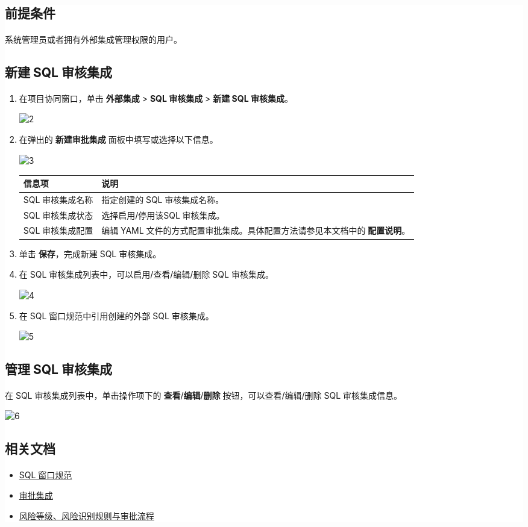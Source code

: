 ## 前提条件

系统管理员或者拥有外部集成管理权限的用户。
 
## 新建 SQL 审核集成

1. 在项目协同窗口，单击 **外部集成** > **SQL 审核集成** > **新建 SQL 审核集成**。

   ![2](https://obbusiness-private.oss-cn-shanghai.aliyuncs.com/doc/img/odc/420/1500.system-integration/3.sql-audit-integration/2.png)

2. 在弹出的 **新建审批集成** 面板中填写或选择以下信息。

   ![3](https://obbusiness-private.oss-cn-shanghai.aliyuncs.com/doc/img/odc/420/1500.system-integration/3.sql-audit-integration/3.png)

   |信息项|说明|
   |-------------|--------------|
   | SQL 审核集成名称        | 指定创建的 SQL 审核集成名称。 |
   | SQL 审核集成状态        | 选择启用/停用该SQL 审核集成。  |
   |SQL 审核集成配置|编辑 YAML 文件的方式配置审批集成。具体配置方法请参见本文档中的 **配置说明**。|

3. 单击 **保存**，完成新建 SQL 审核集成。

4. 在 SQL 审核集成列表中，可以启用/查看/编辑/删除 SQL 审核集成。

   ![4](https://obbusiness-private.oss-cn-shanghai.aliyuncs.com/doc/img/odc/420/1500.system-integration/3.sql-audit-integration/4.png)

5. 在 SQL 窗口规范中引用创建的外部 SQL 审核集成。

   ![5](https://obbusiness-private.oss-cn-shanghai.aliyuncs.com/doc/img/odc/420/1500.system-integration/3.sql-audit-integration/5.png)

## 管理 SQL 审核集成

在 SQL 审核集成列表中，单击操作项下的 **查看**/**编辑**/**删除** 按钮，可以查看/编辑/删除 SQL 审核集成信息。

   ![6](https://obbusiness-private.oss-cn-shanghai.aliyuncs.com/doc/img/odc/420/1500.system-integration/3.sql-audit-integration/4.png)

## 相关文档

- [SQL 窗口规范](../1100.database-change-management/4.sql-window-specification.md)

- [审批集成](2.approval-integration.md)

- [风险等级、风险识别规则与审批流程](../1100.database-change-management/2.risk-level-risk-identification-rules-and-approval-process.md)
